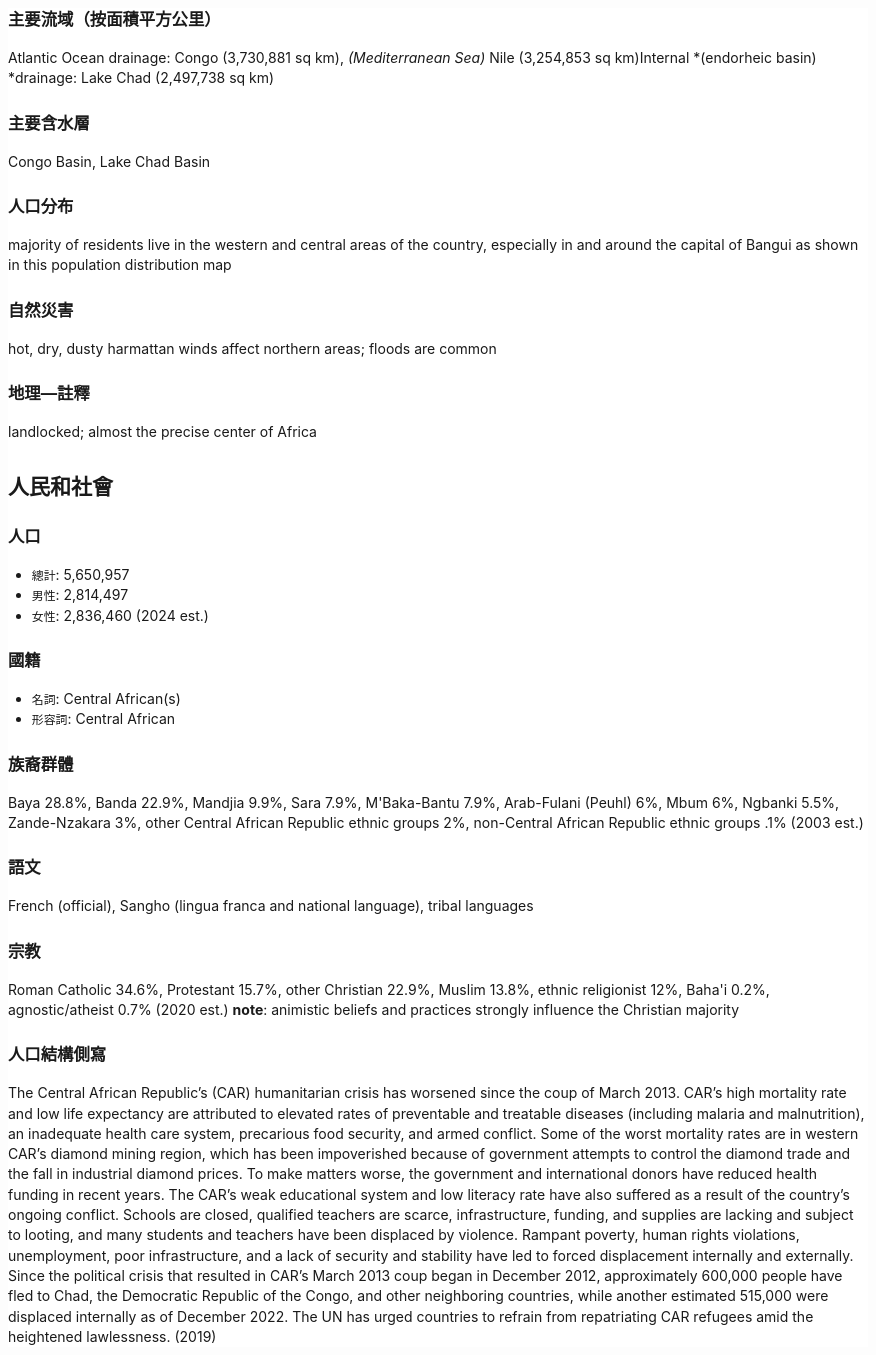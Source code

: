 ### 主要流域（按面積平方公里）
Atlantic Ocean drainage: Congo (3,730,881 sq km), *(Mediterranean Sea)* Nile (3,254,853 sq km)Internal *(endorheic basin) *drainage: Lake Chad (2,497,738 sq km)

### 主要含水層
Congo Basin, Lake Chad Basin

### 人口分布
majority of residents live in the western and central areas of the country, especially in and around the capital of Bangui as shown in this population distribution map

### 自然災害
hot, dry, dusty harmattan winds affect northern areas; floods are common

### 地理—註釋
landlocked; almost the precise center of Africa

## 人民和社會

### 人口
- `總計`: 5,650,957
- `男性`: 2,814,497
- `女性`: 2,836,460 (2024 est.)

### 國籍
- `名詞`: Central African(s)
- `形容詞`: Central African

### 族裔群體
Baya 28.8%, Banda 22.9%, Mandjia 9.9%, Sara 7.9%, M'Baka-Bantu 7.9%, Arab-Fulani (Peuhl) 6%, Mbum 6%, Ngbanki 5.5%, Zande-Nzakara 3%, other Central African Republic ethnic groups 2%, non-Central African Republic ethnic groups .1% (2003 est.)

### 語文
French (official), Sangho (lingua franca and national language), tribal languages

### 宗教
Roman Catholic 34.6%, Protestant 15.7%, other Christian 22.9%, Muslim 13.8%, ethnic religionist 12%, Baha'i 0.2%, agnostic/atheist 0.7% (2020 est.)
**note**:  animistic beliefs and practices strongly influence the Christian majority

### 人口結構側寫
The Central African Republic’s (CAR) humanitarian crisis has worsened since the coup of March 2013. CAR’s high mortality rate and low life expectancy are attributed to elevated rates of preventable and treatable diseases (including malaria and malnutrition), an inadequate health care system, precarious food security, and armed conflict. Some of the worst mortality rates are in western CAR’s diamond mining region, which has been impoverished because of government attempts to control the diamond trade and the fall in industrial diamond prices. To make matters worse, the government and international donors have reduced health funding in recent years. The CAR’s weak educational system and low literacy rate have also suffered as a result of the country’s ongoing conflict. Schools are closed, qualified teachers are scarce, infrastructure, funding, and supplies are lacking and subject to looting, and many students and teachers have been displaced by violence. Rampant poverty, human rights violations, unemployment, poor infrastructure, and a lack of security and stability have led to forced displacement internally and externally. Since the political crisis that resulted in CAR’s March 2013 coup began in December 2012, approximately 600,000 people have fled to Chad, the Democratic Republic of the Congo, and other neighboring countries, while another estimated 515,000 were displaced internally as of December 2022. The UN has urged countries to refrain from repatriating CAR refugees amid the heightened lawlessness. (2019)
